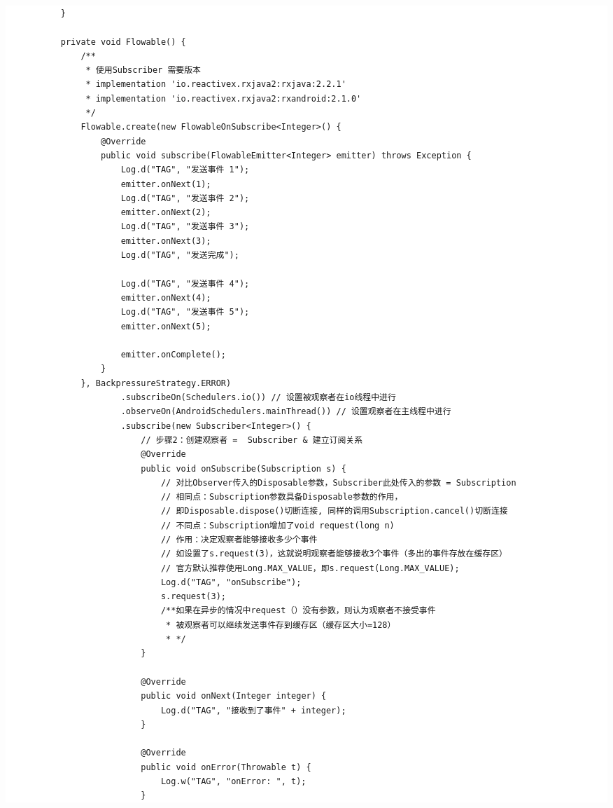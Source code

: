                }
           
               private void Flowable() {
                   /**
                    * 使用Subscriber 需要版本
                    * implementation 'io.reactivex.rxjava2:rxjava:2.2.1'
                    * implementation 'io.reactivex.rxjava2:rxandroid:2.1.0'
                    */
                   Flowable.create(new FlowableOnSubscribe<Integer>() {
                       @Override
                       public void subscribe(FlowableEmitter<Integer> emitter) throws Exception {
                           Log.d("TAG", "发送事件 1");
                           emitter.onNext(1);
                           Log.d("TAG", "发送事件 2");
                           emitter.onNext(2);
                           Log.d("TAG", "发送事件 3");
                           emitter.onNext(3);
                           Log.d("TAG", "发送完成");
           
                           Log.d("TAG", "发送事件 4");
                           emitter.onNext(4);
                           Log.d("TAG", "发送事件 5");
                           emitter.onNext(5);
           
                           emitter.onComplete();
                       }
                   }, BackpressureStrategy.ERROR)
                           .subscribeOn(Schedulers.io()) // 设置被观察者在io线程中进行
                           .observeOn(AndroidSchedulers.mainThread()) // 设置观察者在主线程中进行
                           .subscribe(new Subscriber<Integer>() {
                               // 步骤2：创建观察者 =  Subscriber & 建立订阅关系
                               @Override
                               public void onSubscribe(Subscription s) {
                                   // 对比Observer传入的Disposable参数，Subscriber此处传入的参数 = Subscription
                                   // 相同点：Subscription参数具备Disposable参数的作用，
                                   // 即Disposable.dispose()切断连接, 同样的调用Subscription.cancel()切断连接
                                   // 不同点：Subscription增加了void request(long n)
                                   // 作用：决定观察者能够接收多少个事件
                                   // 如设置了s.request(3)，这就说明观察者能够接收3个事件（多出的事件存放在缓存区）
                                   // 官方默认推荐使用Long.MAX_VALUE，即s.request(Long.MAX_VALUE);
                                   Log.d("TAG", "onSubscribe");
                                   s.request(3);
                                   /**如果在异步的情况中request（）没有参数，则认为观察者不接受事件
                                    * 被观察者可以继续发送事件存到缓存区（缓存区大小=128）
                                    * */
                               }
           
                               @Override
                               public void onNext(Integer integer) {
                                   Log.d("TAG", "接收到了事件" + integer);
                               }
           
                               @Override
                               public void onError(Throwable t) {
                                   Log.w("TAG", "onError: ", t);
                               }
           